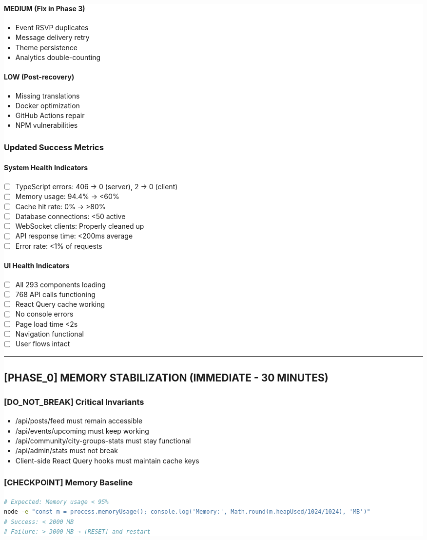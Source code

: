 #### MEDIUM (Fix in Phase 3)
- Event RSVP duplicates
- Message delivery retry
- Theme persistence
- Analytics double-counting

#### LOW (Post-recovery)
- Missing translations
- Docker optimization
- GitHub Actions repair
- NPM vulnerabilities

### Updated Success Metrics

#### System Health Indicators
- [ ] TypeScript errors: 406 → 0 (server), 2 → 0 (client)
- [ ] Memory usage: 94.4% → <60%
- [ ] Cache hit rate: 0% → >80%
- [ ] Database connections: <50 active
- [ ] WebSocket clients: Properly cleaned up
- [ ] API response time: <200ms average
- [ ] Error rate: <1% of requests

#### UI Health Indicators
- [ ] All 293 components loading
- [ ] 768 API calls functioning
- [ ] React Query cache working
- [ ] No console errors
- [ ] Page load time <2s
- [ ] Navigation functional
- [ ] User flows intact

---

## [PHASE_0] MEMORY STABILIZATION (IMMEDIATE - 30 MINUTES)

### [DO_NOT_BREAK] Critical Invariants
- /api/posts/feed must remain accessible
- /api/events/upcoming must keep working
- /api/community/city-groups-stats must stay functional
- /api/admin/stats must not break
- Client-side React Query hooks must maintain cache keys

### [CHECKPOINT] Memory Baseline
```bash
# Expected: Memory usage < 95%
node -e "const m = process.memoryUsage(); console.log('Memory:', Math.round(m.heapUsed/1024/1024), 'MB')"
# Success: < 2000 MB
# Failure: > 3000 MB → [RESET] and restart
```
